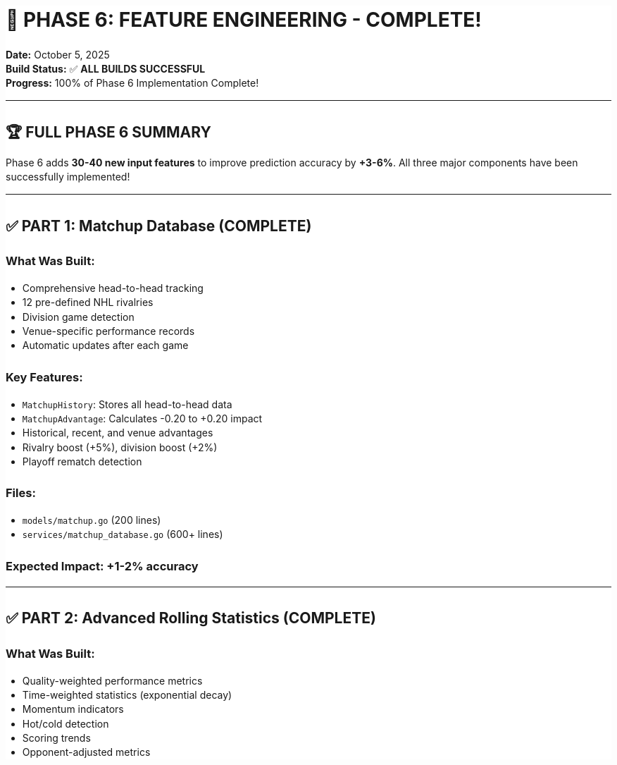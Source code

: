 # 🎉 **PHASE 6: FEATURE ENGINEERING - COMPLETE!**

**Date:** October 5, 2025  
**Build Status:** ✅ **ALL BUILDS SUCCESSFUL**  
**Progress:** 100% of Phase 6 Implementation Complete!

---

## 🏆 **FULL PHASE 6 SUMMARY**

Phase 6 adds **30-40 new input features** to improve prediction accuracy by **+3-6%**. All three major components have been successfully implemented!

---

## ✅ **PART 1: Matchup Database (COMPLETE)**

### **What Was Built:**
- Comprehensive head-to-head tracking
- 12 pre-defined NHL rivalries
- Division game detection
- Venue-specific performance records
- Automatic updates after each game

### **Key Features:**
- `MatchupHistory`: Stores all head-to-head data
- `MatchupAdvantage`: Calculates -0.20 to +0.20 impact
- Historical, recent, and venue advantages
- Rivalry boost (+5%), division boost (+2%)
- Playoff rematch detection

### **Files:**
- `models/matchup.go` (200 lines)
- `services/matchup_database.go` (600+ lines)

### **Expected Impact:** +1-2% accuracy

---

## ✅ **PART 2: Advanced Rolling Statistics (COMPLETE)**

### **What Was Built:**
- Quality-weighted performance metrics
- Time-weighted statistics (exponential decay)
- Momentum indicators
- Hot/cold detection
- Scoring trends
- Opponent-adjusted metrics
